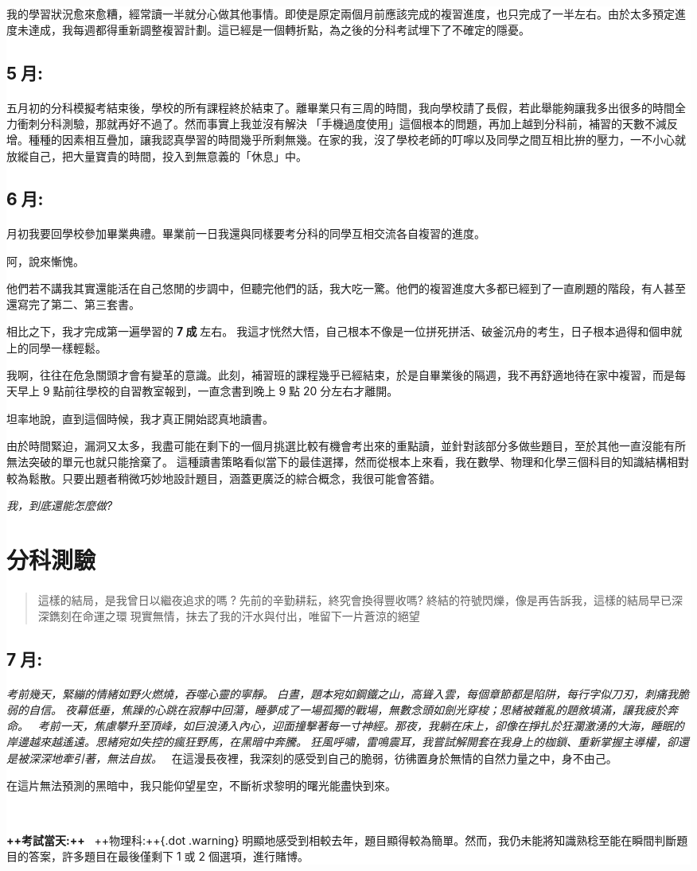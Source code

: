 我的學習狀況愈來愈糟，經常讀一半就分心做其他事情。即使是原定兩個月前應該完成的複習進度，也只完成了一半左右。由於太多預定進度未達成，我每週都得重新調整複習計劃。這已經是一個轉折點，為之後的分科考試埋下了不確定的隱憂。

## 5 月: 
五月初的分科模擬考結束後，學校的所有課程終於結束了。離畢業只有三周的時間，我向學校請了長假，若此舉能夠讓我多出很多的時間全力衝刺分科測驗，那就再好不過了。然而事實上我並沒有解決 「手機過度使用」這個根本的問題，再加上越到分科前，補習的天數不減反增。種種的因素相互疊加，讓我認真學習的時間幾乎所剩無幾。在家的我，沒了學校老師的叮嚀以及同學之間互相比拚的壓力，一不小心就放縱自己，把大量寶貴的時間，投入到無意義的「休息」中。


## 6 月: 
月初我要回學校參加畢業典禮。畢業前一日我還與同樣要考分科的同學互相交流各自複習的進度。

阿，說來慚愧。

他們若不講我其實還能活在自己悠閒的步調中，但聽完他們的話，我大吃一驚。他們的複習進度大多都已經到了一直刷題的階段，有人甚至還寫完了第二、第三套書。

相比之下，我才完成第一遍學習的 **7 成** 左右。
我這才恍然大悟，自己根本不像是一位拼死拼活、破釜沉舟的考生，日子根本過得和個申就上的同學一樣輕鬆。

我啊，往往在危急關頭才會有變革的意識。此刻，補習班的課程幾乎已經結束，於是自畢業後的隔週，我不再舒適地待在家中複習，而是每天早上 9 點前往學校的自習教室報到，一直念書到晚上 9 點 20 分左右才離開。

坦率地說，直到這個時候，我才真正開始認真地讀書。

由於時間緊迫，漏洞又太多，我盡可能在剩下的一個月挑選比較有機會考出來的重點讀，並針對該部分多做些題目，至於其他一直沒能有所無法突破的單元也就只能捨棄了。
這種讀書策略看似當下的最佳選擇，然而從根本上來看，我在數學、物理和化學三個科目的知識結構相對較為鬆散。只要出題者稍微巧妙地設計題目，涵蓋更廣泛的綜合概念，我很可能會答錯。

*我，到底還能怎麼做?*


# 分科測驗

> 這樣的結局，是我曾日以繼夜追求的嗎 ? 
先前的辛勤耕耘，終究會換得豐收嗎?
終結的符號閃爍，像是再告訴我，這樣的結局早已深深鐫刻在命運之環
現實無情，抹去了我的汗水與付出，唯留下一片蒼涼的絕望

## 7 月:

*考前幾天，緊繃的情緒如野火燃燒，吞噬心靈的寧靜。*
*白晝，題本宛如鋼鐵之山，高聳入雲，每個章節都是陷阱，每行字似刀刃，刺痛我脆弱的自信。*
*夜幕低垂，焦躁的心跳在寂靜中回蕩，睡夢成了一場孤獨的戰場，無數念頭如劍光穿梭；思緒被雜亂的題敘填滿，讓我疲於奔命。*
$~$
*考前一天，焦慮攀升至頂峰，如巨浪湧入內心，迎面撞擊著每一寸神經。那夜，我躺在床上，卻像在掙扎於狂瀾激湧的大海，睡眠的岸邊越來越遙遠。思緒宛如失控的瘋狂野馬，在黑暗中奔騰。*
*狂風呼嘯，雷鳴震耳，我嘗試解開套在我身上的枷鎖、重新掌握主導權，卻還是被深深地牽引著，無法自拔。*
$~$
在這漫長夜裡，我深刻的感受到自己的脆弱，彷彿置身於無情的自然力量之中，身不由己。

在這片無法預測的黑暗中，我只能仰望星空，不斷祈求黎明的曙光能盡快到來。

$~$

**++考試當天:++**
$~$
++物理科:++{.dot .warning} 明顯地感受到相較去年，題目顯得較為簡單。然而，我仍未能將知識熟稔至能在瞬間判斷題目的答案，許多題目在最後僅剩下 1 或 2 個選項，進行賭博。

